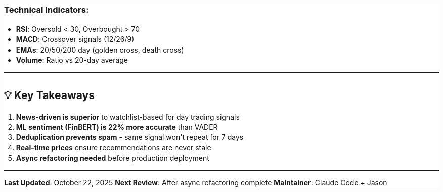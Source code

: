 ### Technical Indicators:
- **RSI**: Oversold < 30, Overbought > 70
- **MACD**: Crossover signals (12/26/9)
- **EMAs**: 20/50/200 day (golden cross, death cross)
- **Volume**: Ratio vs 20-day average

---

## 💡 Key Takeaways

1. **News-driven is superior** to watchlist-based for day trading signals
2. **ML sentiment (FinBERT) is 22% more accurate** than VADER
3. **Deduplication prevents spam** - same signal won't repeat for 7 days
4. **Real-time prices** ensure recommendations are never stale
5. **Async refactoring needed** before production deployment

---

**Last Updated**: October 22, 2025
**Next Review**: After async refactoring complete
**Maintainer**: Claude Code + Jason
